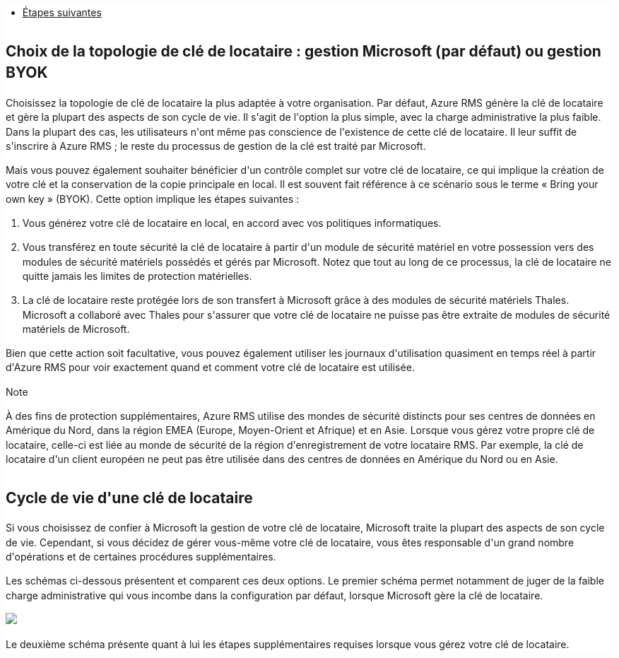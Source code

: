 -   [Étapes suivantes](plan-implement-tenant-key.md#BKMK_NextSteps)

## <a name="BKMK_ChooseTenantKey"></a>Choix de la topologie de clé de locataire : gestion Microsoft (par défaut) ou gestion BYOK
Choisissez la topologie de clé de locataire la plus adaptée à votre organisation. Par défaut, Azure RMS génère la clé de locataire et gère la plupart des aspects de son cycle de vie. Il s'agit de l'option la plus simple, avec la charge administrative la plus faible. Dans la plupart des cas, les utilisateurs n'ont même pas conscience de l'existence de cette clé de locataire. Il leur suffit de s'inscrire à Azure RMS ; le reste du processus de gestion de la clé est traité par Microsoft.

Mais vous pouvez également souhaiter bénéficier d'un contrôle complet sur votre clé de locataire, ce qui implique la création de votre clé et la conservation de la copie principale en local. Il est souvent fait référence à ce scénario sous le terme « Bring your own key » (BYOK). Cette option implique les étapes suivantes :

1.  Vous générez votre clé de locataire en local, en accord avec vos politiques informatiques.

2.  Vous transférez en toute sécurité la clé de locataire à partir d'un module de sécurité matériel en votre possession vers des modules de sécurité matériels possédés et gérés par Microsoft. Notez que tout au long de ce processus, la clé de locataire ne quitte jamais les limites de protection matérielles.

3.  La clé de locataire reste protégée lors de son transfert à Microsoft grâce à des modules de sécurité matériels Thales. Microsoft a collaboré avec Thales pour s'assurer que votre clé de locataire ne puisse pas être extraite de modules de sécurité matériels de Microsoft.

Bien que cette action soit facultative, vous pouvez également utiliser les journaux d'utilisation quasiment en temps réel à partir d'Azure RMS pour voir exactement quand et comment votre clé de locataire est utilisée.

> [!NOTE]
> À des fins de protection supplémentaires, Azure RMS utilise des mondes de sécurité distincts pour ses centres de données en Amérique du Nord, dans la région EMEA (Europe, Moyen-Orient et Afrique) et en Asie. Lorsque vous gérez votre propre clé de locataire, celle-ci est liée au monde de sécurité de la région d'enregistrement de votre locataire RMS. Par exemple, la clé de locataire d'un client européen ne peut pas être utilisée dans des centres de données en Amérique du Nord ou en Asie.

## <a name="BKMK_OverviewLifecycle"></a>Cycle de vie d'une clé de locataire
Si vous choisissez de confier à Microsoft la gestion de votre clé de locataire, Microsoft traite la plupart des aspects de son cycle de vie. Cependant, si vous décidez de gérer vous-même votre clé de locataire, vous êtes responsable d'un grand nombre d'opérations et de certaines procédures supplémentaires.

Les schémas ci-dessous présentent et comparent ces deux options. Le premier schéma permet notamment de juger de la faible charge administrative qui vous incombe dans la configuration par défaut, lorsque Microsoft gère la clé de locataire.

![](./media/RMS_BYOK_cloud.png)

Le deuxième schéma présente quant à lui les étapes supplémentaires requises lorsque vous gérez votre clé de locataire.
